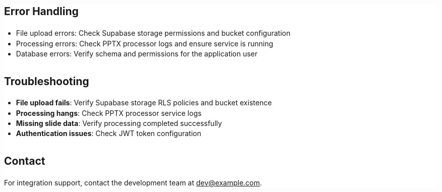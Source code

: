 ## Error Handling

- File upload errors: Check Supabase storage permissions and bucket configuration
- Processing errors: Check PPTX processor logs and ensure service is running
- Database errors: Verify schema and permissions for the application user

## Troubleshooting

- **File upload fails**: Verify Supabase storage RLS policies and bucket existence
- **Processing hangs**: Check PPTX processor service logs
- **Missing slide data**: Verify processing completed successfully
- **Authentication issues**: Check JWT token configuration

## Contact

For integration support, contact the development team at dev@example.com. 